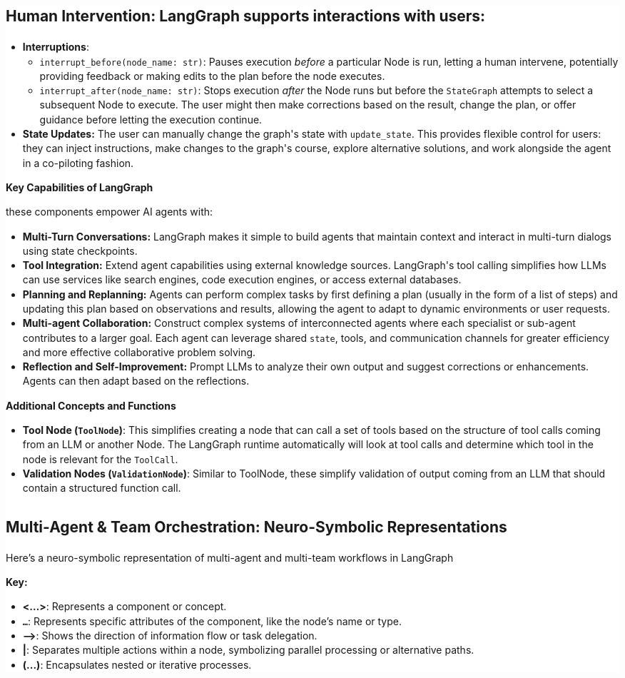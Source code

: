 
## **Human Intervention:** LangGraph supports interactions with users:
   * **Interruptions**:
      * `interrupt_before(node_name: str)`:   Pauses execution *before* a particular Node is run, letting a human intervene, potentially providing feedback or making edits to the plan before the node executes.
      * `interrupt_after(node_name: str)`: Stops execution *after* the Node runs but before the `StateGraph`  attempts to select a subsequent Node to execute.  The user might then make corrections based on the result, change the plan, or offer guidance before letting the execution continue.
  * **State Updates:** The user can manually change the graph's state with `update_state`. This provides flexible control for users: they can inject instructions, make changes to the graph's course, explore alternative solutions, and work alongside the agent in a co-piloting fashion.

**Key Capabilities of LangGraph**

these components empower AI agents with:

* **Multi-Turn Conversations:** LangGraph makes it simple to build agents that maintain context and interact in multi-turn dialogs using state checkpoints.
* **Tool Integration:**   Extend agent capabilities using external knowledge sources. LangGraph's  tool calling simplifies how LLMs can use services like search engines, code execution engines, or access external databases.
* **Planning and Replanning:** Agents can perform complex tasks by first defining a plan (usually in the form of a list of steps) and updating this plan based on observations and results, allowing the agent to adapt to dynamic environments or user requests.
* **Multi-agent Collaboration:** Construct complex systems of interconnected agents where each specialist or sub-agent contributes to a larger goal.   Each agent can leverage shared `state`, tools, and communication channels for greater efficiency and more effective collaborative problem solving. 
* **Reflection and Self-Improvement:** Prompt LLMs to analyze their own output and suggest corrections or enhancements.  Agents can then adapt based on the reflections.


**Additional Concepts and Functions**

* **Tool Node (`ToolNode`)**: This simplifies creating a node that can call a set of tools based on the structure of tool calls coming from an LLM or another Node.  The LangGraph runtime automatically will look at tool calls and determine which tool in the node is relevant for the `ToolCall`.
* **Validation Nodes (`ValidationNode`)**: Similar to ToolNode, these simplify validation of output coming from an LLM that should contain a structured function call. 
##  Multi-Agent & Team Orchestration: Neuro-Symbolic Representations 

Here’s a neuro-symbolic representation of multi-agent and multi-team workflows in LangGraph

**Key:**

* **<…>**: Represents a component or concept. 
* **`…`**:  Represents specific attributes of the component, like the node’s name or type.
* **—>**: Shows the direction of information flow or task delegation.
* **|**:  Separates multiple actions within a node, symbolizing parallel processing or alternative paths. 
* **(...)**: Encapsulates nested or iterative processes. 
